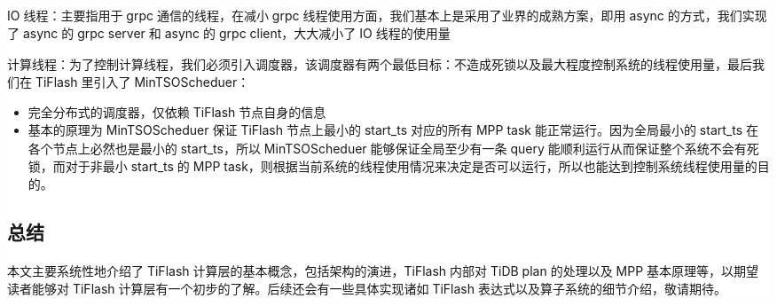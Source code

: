 IO 线程：主要指用于 grpc 通信的线程，在减小 grpc 线程使用方面，我们基本上是采用了业界的成熟方案，即用 async 的方式，我们实现了 async 的 grpc server 和 async 的 grpc client，大大减小了 IO 线程的使用量

计算线程：为了控制计算线程，我们必须引入调度器，该调度器有两个最低目标：不造成死锁以及最大程度控制系统的线程使用量，最后我们在 TiFlash 里引入了 MinTSOScheduer：

- 完全分布式的调度器，仅依赖 TiFlash 节点自身的信息
- 基本的原理为 MinTSOScheduer 保证 TiFlash 节点上最小的 start_ts 对应的所有 MPP task 能正常运行。因为全局最小的 start_ts 在各个节点上必然也是最小的 start_ts，所以 MinTSOScheduer 能够保证全局至少有一条 query 能顺利运行从而保证整个系统不会有死锁，而对于非最小 start_ts 的 MPP task，则根据当前系统的线程使用情况来决定是否可以运行，所以也能达到控制系统线程使用量的目的。

## **总结**

本文主要系统性地介绍了 TiFlash 计算层的基本概念，包括架构的演进，TiFlash 内部对 TiDB plan 的处理以及 MPP 基本原理等，以期望读者能够对 TiFlash 计算层有一个初步的了解。后续还会有一些具体实现诸如 TiFlash 表达式以及算子系统的细节介绍，敬请期待。

